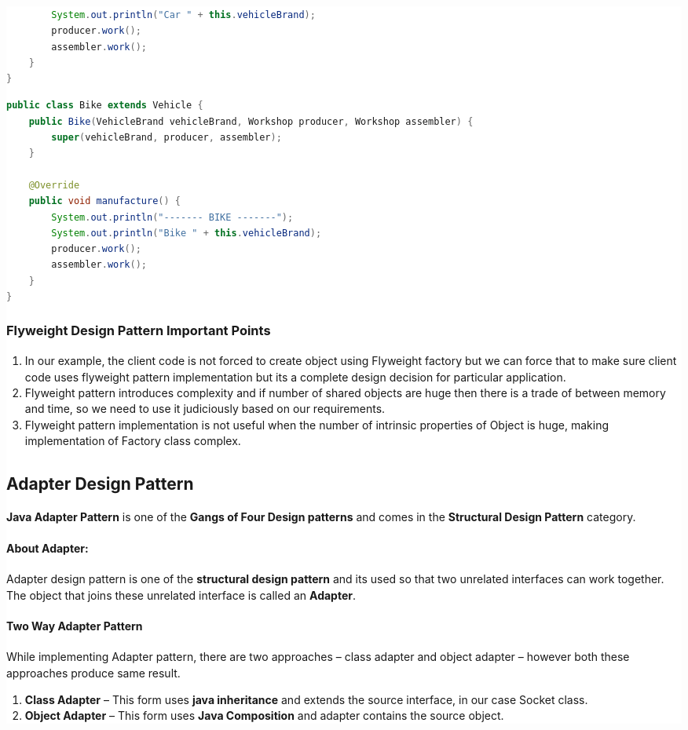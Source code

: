 ```java
        System.out.println("Car " + this.vehicleBrand);
        producer.work();
        assembler.work();
    }
}
```
```java
public class Bike extends Vehicle {
    public Bike(VehicleBrand vehicleBrand, Workshop producer, Workshop assembler) {
        super(vehicleBrand, producer, assembler);
    }

    @Override
    public void manufacture() {
        System.out.println("------- BIKE -------");
        System.out.println("Bike " + this.vehicleBrand);
        producer.work();
        assembler.work();
    }
}
```

### Flyweight Design Pattern Important Points

1.  In our example, the client code is not forced to create object using Flyweight factory but we can force that to make sure client code uses flyweight pattern implementation but its a complete design decision for particular application.
2.  Flyweight pattern introduces complexity and if number of shared objects are huge then there is a trade of between memory and time, so we need to use it judiciously based on our requirements.
3.  Flyweight pattern implementation is not useful when the number of intrinsic properties of Object is huge, making implementation of Factory class complex.


## Adapter Design Pattern
**Java Adapter Pattern** is one of the **Gangs of Four Design patterns** and comes in the **Structural Design Pattern** category.

#### About Adapter: 
Adapter design pattern is one of the **structural design pattern** and its used so that two unrelated interfaces can work together. The object that joins these unrelated interface is called an **Adapter**.

#### Two Way Adapter Pattern

While implementing Adapter pattern, there are two approaches – class adapter and object adapter – however both these approaches produce same result.

1.  **Class Adapter**  – This form uses  **java inheritance** and extends the source interface, in our case Socket class.
2.  **Object Adapter**  – This form uses  **Java Composition** and adapter contains the source object.
